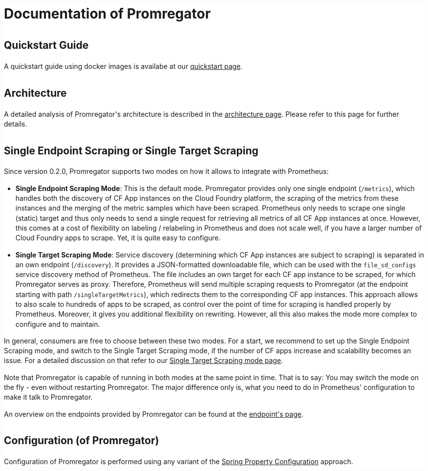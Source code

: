 # Documentation of Promregator

## Quickstart Guide

A quickstart guide using docker images is availabe at our [quickstart page](quickstart-docker.md).

## Architecture

A detailed analysis of Promregator's architecture is described in the [architecture page](architecture.md). Please refer to this page for further details.

## Single Endpoint Scraping or Single Target Scraping

Since version 0.2.0, Promregator supports two modes on how it allows to integrate with Prometheus:

* **Single Endpoint Scraping Mode**: This is the default mode. Promregator provides only one single endpoint (`/metrics`), which handles both the discovery of CF App instances on the Cloud Foundry platform, the scraping of the metrics from these instances and the merging of the metric samples which have been scraped. Prometheus only needs to scrape one single (static) target and thus only needs to send a single request for retrieving all metrics of all CF App instances at once. However, this comes at a cost of flexibility on labeling / relabeling in Prometheus and does not scale well, if you have a larger number of Cloud Foundry apps to scrape. Yet, it is quite easy to configure.

* **Single Target Scraping Mode**: Service discovery (determining which CF App instances are subject to scraping) is separated in an own endpoint (`/discovery`). It provides a JSON-formatted downloadable file, which can be used with the `file_sd_configs` service discovery method of Prometheus. The file includes an own target for each CF app instance to be scraped, for which Promregator serves as proxy. Therefore, Prometheus will send multiple scraping requests to Promregator (at the endpoint starting with path `/singleTargetMetrics`), which redirects them to the corresponding CF app instances. This approach allows to also scale to hundreds of apps to be scraped, as control over the point of time for scraping is handled properly by Prometheus. Moreover, it gives you additional flexibility on rewriting. However, all this also makes the mode more complex to configure and to maintain.

In general, consumers are free to choose between these two modes. For a start, we recommend to set up the Single Endpoint Scraping mode, and switch to the Single Target Scraping mode, if the number of CF apps increase and scalability becomes an issue. For a detailed discussion on that refer to our [Single Target Scraping mode page](singleTargetScraping.md).

Note that Promregator is capable of running in both modes at the same point in time. That is to say: You may switch the mode on the fly - even without restarting Promregator. The major difference only is, what you need to do in Prometheus' configuration to make it talk to Promregator.

An overview on the endpoints provided by Promregator can be found at the [endpoint's page](endpoint.md).

## Configuration (of Promregator)

Configuration of Promregator is performed using any variant of the [Spring Property Configuration](https://docs.spring.io/spring-boot/docs/current/reference/html/boot-features-external-config.html) 
approach. 
